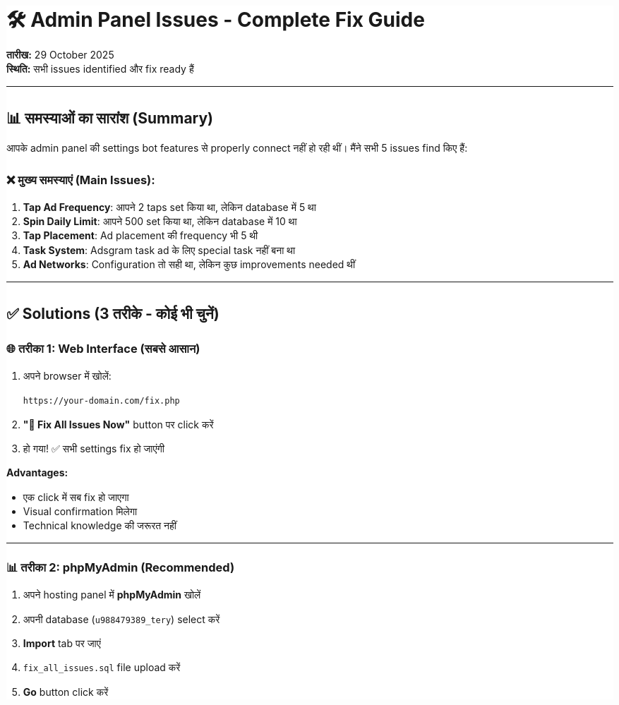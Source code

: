 # 🛠️ Admin Panel Issues - Complete Fix Guide

**तारीख:** 29 October 2025  
**स्थिति:** सभी issues identified और fix ready हैं

---

## 📊 समस्याओं का सारांश (Summary)

आपके admin panel की settings bot features से properly connect नहीं हो रही थीं। मैंने सभी 5 issues find किए हैं:

### ❌ मुख्य समस्याएं (Main Issues):

1. **Tap Ad Frequency**: आपने 2 taps set किया था, लेकिन database में 5 था
2. **Spin Daily Limit**: आपने 500 set किया था, लेकिन database में 10 था  
3. **Tap Placement**: Ad placement की frequency भी 5 थी
4. **Task System**: Adsgram task ad के लिए special task नहीं बना था
5. **Ad Networks**: Configuration तो सही था, लेकिन कुछ improvements needed थीं

---

## ✅ Solutions (3 तरीके - कोई भी चुनें)

### 🌐 **तरीका 1: Web Interface (सबसे आसान)**

1. अपने browser में खोलें:
   ```
   https://your-domain.com/fix.php
   ```

2. **"🚀 Fix All Issues Now"** button पर click करें

3. हो गया! ✅ सभी settings fix हो जाएंगी

**Advantages:**
- एक click में सब fix हो जाएगा
- Visual confirmation मिलेगा
- Technical knowledge की जरूरत नहीं

---

### 📊 **तरीका 2: phpMyAdmin (Recommended)**

1. अपने hosting panel में **phpMyAdmin** खोलें

2. अपनी database (`u988479389_tery`) select करें

3. **Import** tab पर जाएं

4. `fix_all_issues.sql` file upload करें

5. **Go** button click करें
